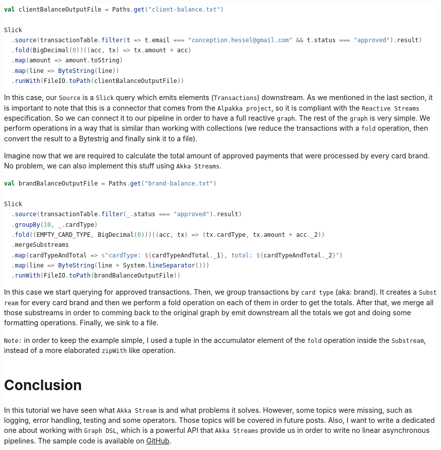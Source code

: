 ``` scala
val clientBalanceOutputFile = Paths.get("client-balance.txt")

Slick
  .source(transactionTable.filter(t => t.email === "conception.hessel@gmail.com" && t.status === "approved").result)
  .fold(BigDecimal(0))((acc, tx) => tx.amount + acc)
  .map(amount => amount.toString)
  .map(line => ByteString(line))
  .runWith(FileIO.toPath(clientBalanceOutputFile))
```

In this case, our `Source` is a `Slick` query which emits elements (`Transactions`) downstream. As we mentioned in the last section, it is important to note that this is a connector that comes from the `Alpakka project`, so it is compliant with the `Reactive Streams` especification. So we can connect it to our pipeline in order to have a full reactive `graph`. The rest of the `graph` is very simple. We perform operations in a way that is similar than working with collections (we reduce the transactions with a `fold` operation, then convert the result to a Bytestrig and finally sink it to a file).

Imagine now that we are required to calculate the total amount of approved payments that were processed by every card brand. No problem, we can also implement this stuff using `Akka Streams`.

``` scala
val brandBalanceOutputFile = Paths.get("brand-balance.txt")

Slick
  .source(transactionTable.filter(_.status === "approved").result)
  .groupBy(10, _.cardType)
  .fold((EMPTY_CARD_TYPE, BigDecimal(0)))((acc, tx) => (tx.cardType, tx.amount + acc._2))
  .mergeSubstreams
  .map(cardTypeAndTotal => s"cardType: ${cardTypeAndTotal._1}, total: ${cardTypeAndTotal._2}")
  .map(line => ByteString(line + System.lineSeparator()))
  .runWith(FileIO.toPath(brandBalanceOutputFile))
```

In this case we start querying for approved transactions. Then, we group transactions by `card type` (aka: brand). It creates a `Substream` for every card brand and then we perform a fold operation on each of them in order to get the totals. After that, we merge all those substreams in order to comming back to the original graph by emit downstream all the totals we got and doing some formatting operations. Finally, we sink to a file.

`Note:` in order to keep the example simple, I used a tuple in the accumulator element of the `fold` operation inside the `Substream`, instead of a more elaborated `zipWith` like operation.

# Conclusion

In this tutorial we have seen what `Akka Stream` is and what problems it solves. However, some topics were missing, such as logging, error handling, testing and some operators. Those topics will be covered in future posts. Also, I want to write a dedicated one about working with `Graph DSL`, which is a powerful API that `Akka Streams` provide us in order to write no linear asynchronous pipelines. The sample code is available on [GitHub](https://github.com/serdeliverance/akka-streams-demo).
